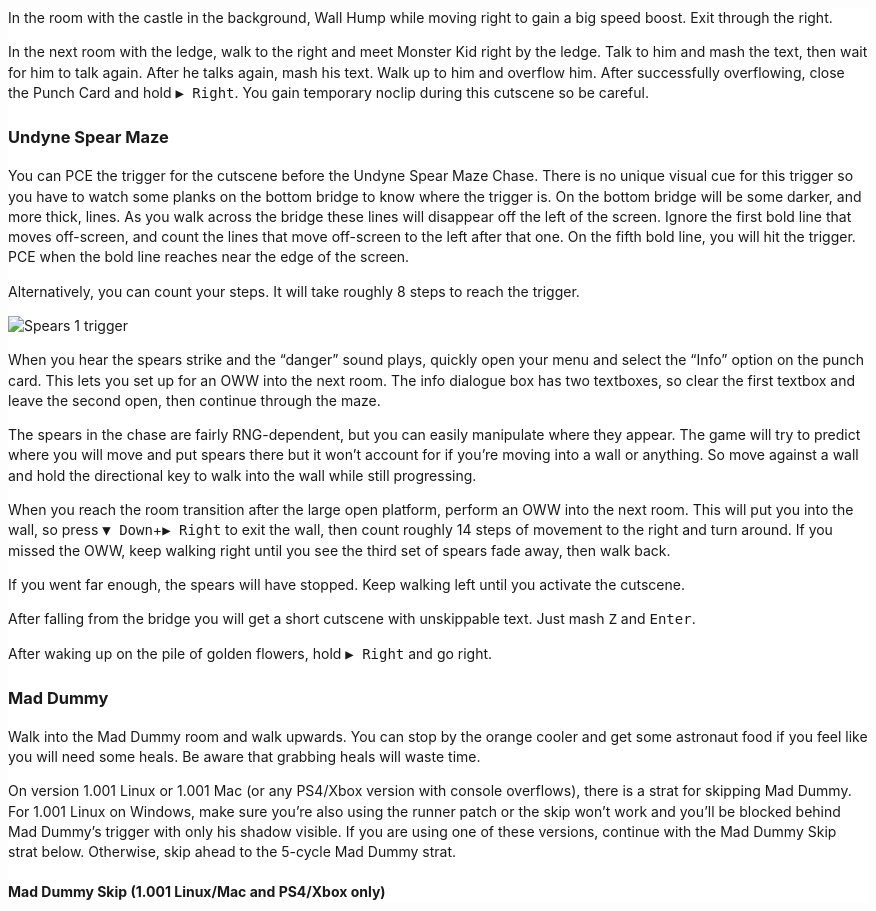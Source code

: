In the room with the castle in the background, Wall Hump while moving right to gain a big speed boost. Exit through the right.

In the next room with the ledge, walk to the right and meet Monster Kid right by the ledge. Talk to him and mash the text, then wait for him to talk again. After he talks again, mash his text. Walk up to him and overflow him. After successfully overflowing, close the Punch Card and hold <kbd>▶ Right</kbd>. You gain temporary noclip during this cutscene so be careful.

### Undyne Spear Maze

You can PCE the trigger for the cutscene before the Undyne Spear Maze Chase. There is no unique visual cue for this trigger so you have to watch some planks on the bottom bridge to know where the trigger is. On the bottom bridge will be some darker, and more thick, lines. As you walk across the bridge these lines will disappear off the left of the screen. Ignore the first bold line that moves off-screen, and count the lines that move off-screen to the left after that one. On the fifth bold line, you will hit the trigger. PCE when the bold line reaches near the edge of the screen.

Alternatively, you can count your steps. It will take roughly 8 steps to reach the trigger.

<img src='./Images/Spears1Trigger.png' alt="Spears 1 trigger" title="Spears 1 trigger"></img>

When you hear the spears strike and the “danger” sound plays, quickly open your menu and select the “Info” option on the punch card. This lets you set up for an OWW into the next room. The info dialogue box has two textboxes, so clear the first textbox and leave the second open, then continue through the maze.

The spears in the chase are fairly RNG-dependent, but you can easily manipulate where they appear. The game will try to predict where you will move and put spears there but it won’t account for if you’re moving into a wall or anything. So move against a wall and hold the directional key to walk into the wall while still progressing.

When you reach the room transition after the large open platform, perform an OWW into the next room. This will put you into the wall, so press <kbd>▼ Down</kbd>+<kbd>▶ Right</kbd> to exit the wall, then count roughly 14 steps of movement to the right and turn around. If you missed the OWW, keep walking right until you see the third set of spears fade away, then walk back.

If you went far enough, the spears will have stopped. Keep walking left until you activate the cutscene.

After falling from the bridge you will get a short cutscene with unskippable text. Just mash <kbd>Z</kbd> and <kbd>Enter</kbd>.

After waking up on the pile of golden flowers, hold <kbd>▶ Right</kbd> and go right.

### Mad Dummy

Walk into the Mad Dummy room and walk upwards. You can stop by the orange cooler and get some astronaut food if you feel like you will need some heals. Be aware that grabbing heals will waste time.

On version 1.001 Linux or 1.001 Mac (or any PS4/Xbox version with console overflows), there is a strat for skipping Mad Dummy. For 1.001 Linux on Windows, make sure you’re also using the runner patch or the skip won’t work and you’ll be blocked behind Mad Dummy’s trigger with only his shadow visible. If you are using one of these versions, continue with the Mad Dummy Skip strat below. Otherwise, skip ahead to the 5-cycle Mad Dummy strat.

#### Mad Dummy Skip (1.001 Linux/Mac and PS4/Xbox only)
